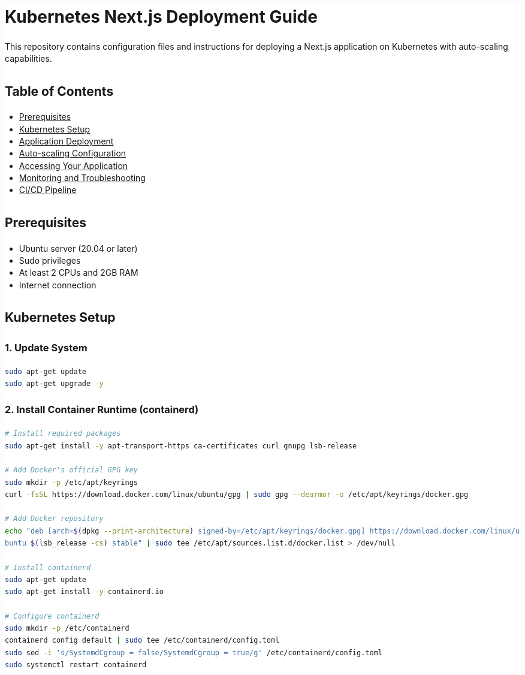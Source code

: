 # Kubernetes Next.js Deployment Guide

This repository contains configuration files and instructions for deploying a Next.js application on Kubernetes with auto-scaling capabilities.

## Table of Contents

- [Prerequisites](#prerequisites)
- [Kubernetes Setup](#kubernetes-setup)
- [Application Deployment](#application-deployment)
- [Auto-scaling Configuration](#auto-scaling-configuration)
- [Accessing Your Application](#accessing-your-application)
- [Monitoring and Troubleshooting](#monitoring-and-troubleshooting)
- [CI/CD Pipeline](#cicd-pipeline)

## Prerequisites

- Ubuntu server (20.04 or later)
- Sudo privileges
- At least 2 CPUs and 2GB RAM
- Internet connection

## Kubernetes Setup

### 1. Update System

```bash
sudo apt-get update
sudo apt-get upgrade -y
```

### 2. Install Container Runtime (containerd)

```bash
# Install required packages
sudo apt-get install -y apt-transport-https ca-certificates curl gnupg lsb-release

# Add Docker's official GPG key
sudo mkdir -p /etc/apt/keyrings
curl -fsSL https://download.docker.com/linux/ubuntu/gpg | sudo gpg --dearmor -o /etc/apt/keyrings/docker.gpg

# Add Docker repository
echo "deb [arch=$(dpkg --print-architecture) signed-by=/etc/apt/keyrings/docker.gpg] https://download.docker.com/linux/ubuntu $(lsb_release -cs) stable" | sudo tee /etc/apt/sources.list.d/docker.list > /dev/null

# Install containerd
sudo apt-get update
sudo apt-get install -y containerd.io

# Configure containerd
sudo mkdir -p /etc/containerd
containerd config default | sudo tee /etc/containerd/config.toml
sudo sed -i 's/SystemdCgroup = false/SystemdCgroup = true/g' /etc/containerd/config.toml
sudo systemctl restart containerd
```
